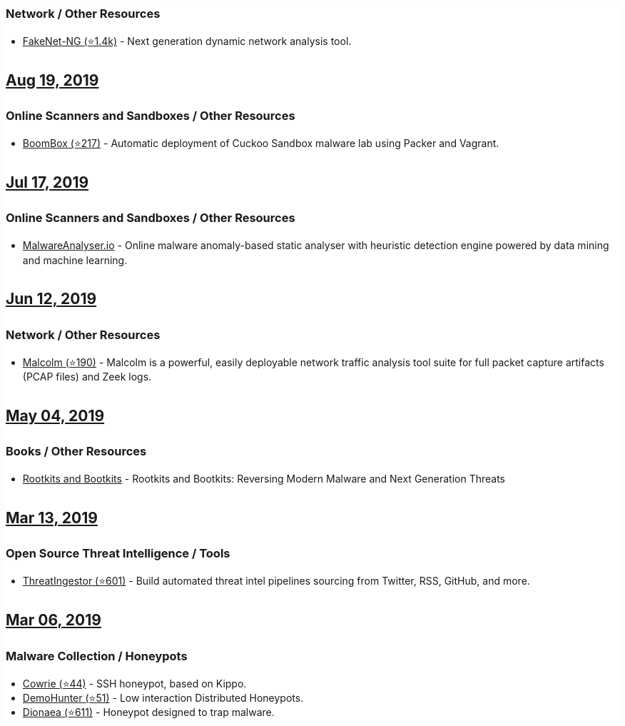 ### Network / Other Resources

*   [FakeNet-NG (⭐1.4k)](https://github.com/fireeye/flare-fakenet-ng) - Next generation
    dynamic network analysis tool.

## [Aug 19, 2019](/content/2019/08/19/README.md)

### Online Scanners and Sandboxes / Other Resources

*   [BoomBox (⭐217)](https://github.com/nbeede/BoomBox) - Automatic deployment of Cuckoo
    Sandbox malware lab using Packer and Vagrant.

## [Jul 17, 2019](/content/2019/07/17/README.md)

### Online Scanners and Sandboxes / Other Resources

*   [MalwareAnalyser.io](https://malwareanalyser.io/) - Online malware anomaly-based static analyser with heuristic detection engine powered by data mining and machine learning.

## [Jun 12, 2019](/content/2019/06/12/README.md)

### Network / Other Resources

*   [Malcolm (⭐190)](https://github.com/idaholab/Malcolm) - Malcolm is a powerful, easily
    deployable network traffic analysis tool suite for full packet capture artifacts
    (PCAP files) and Zeek logs.

## [May 04, 2019](/content/2019/05/04/README.md)

### Books / Other Resources

*   [Rootkits and Bootkits](https://www.amazon.com/dp/1593277164) - Rootkits and Bootkits: Reversing Modern Malware and Next Generation Threats

## [Mar 13, 2019](/content/2019/03/13/README.md)

### Open Source Threat Intelligence / Tools

*   [ThreatIngestor (⭐601)](https://github.com/InQuest/ThreatIngestor/) - Build
    automated threat intel pipelines sourcing from Twitter, RSS, GitHub, and
    more.

## [Mar 06, 2019](/content/2019/03/06/README.md)

### Malware Collection / Honeypots

*   [Cowrie (⭐44)](https://github.com/micheloosterhof/cowrie) - SSH honeypot, based
    on Kippo.
*   [DemoHunter (⭐51)](https://github.com/RevengeComing/DemonHunter) - Low interaction Distributed Honeypots.
*   [Dionaea (⭐611)](https://github.com/DinoTools/dionaea) - Honeypot designed to trap malware.
